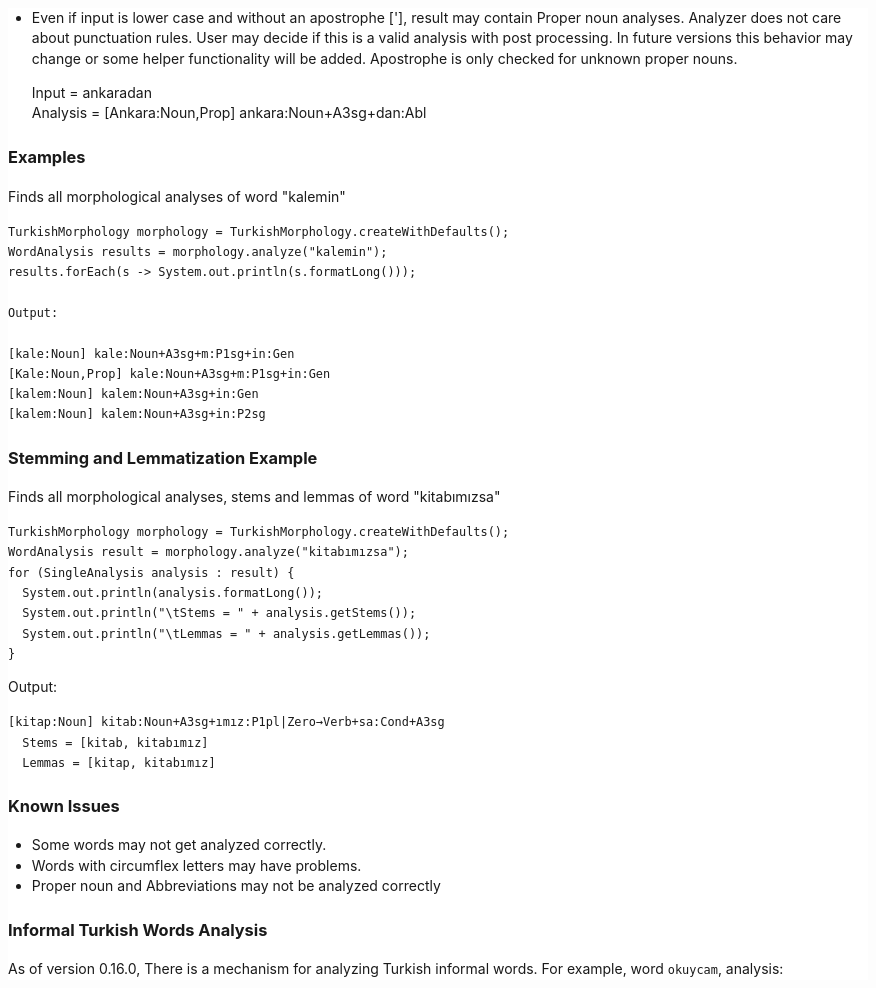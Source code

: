  - Even if input is lower case and without an apostrophe ['], result may contain Proper noun analyses. 
 Analyzer does not care about punctuation rules. User may decide if this is a valid analysis with post processing.
 In future versions this behavior may change or some helper functionality will be added.
 Apostrophe is only checked for unknown proper nouns.
 

     Input = ankaradan   
     Analysis = [Ankara:Noun,Prop] ankara:Noun+A3sg+dan:Abl  

### Examples

Finds all morphological analyses of word "kalemin"

    TurkishMorphology morphology = TurkishMorphology.createWithDefaults();
    WordAnalysis results = morphology.analyze("kalemin");
    results.forEach(s -> System.out.println(s.formatLong()));
    
    Output:

    [kale:Noun] kale:Noun+A3sg+m:P1sg+in:Gen
    [Kale:Noun,Prop] kale:Noun+A3sg+m:P1sg+in:Gen
    [kalem:Noun] kalem:Noun+A3sg+in:Gen
    [kalem:Noun] kalem:Noun+A3sg+in:P2sg


### Stemming and Lemmatization Example

Finds all morphological analyses, stems and lemmas of word "kitabımızsa"

    TurkishMorphology morphology = TurkishMorphology.createWithDefaults();
    WordAnalysis result = morphology.analyze("kitabımızsa");
    for (SingleAnalysis analysis : result) {
      System.out.println(analysis.formatLong());
      System.out.println("\tStems = " + analysis.getStems());
      System.out.println("\tLemmas = " + analysis.getLemmas());
    }
    
 Output:

    [kitap:Noun] kitab:Noun+A3sg+ımız:P1pl|Zero→Verb+sa:Cond+A3sg
      Stems = [kitab, kitabımız]
      Lemmas = [kitap, kitabımız]

### Known Issues

 - Some words may not get analyzed correctly.
 - Words with circumflex letters may have problems.
 - Proper noun and Abbreviations may not be analyzed correctly
 
### Informal Turkish Words Analysis

As of version 0.16.0, There is a mechanism for analyzing Turkish informal words. For example, word `okuycam`, analysis:
